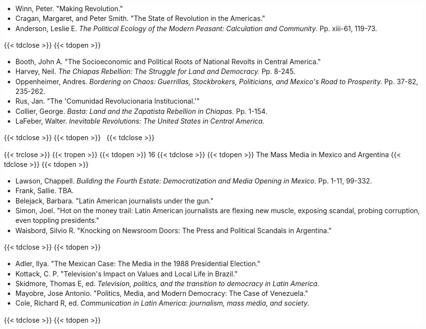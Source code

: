 
*   Winn, Peter. "Making Revolution."
*   Cragan, Margaret, and Peter Smith. "The State of Revolution in the Americas."
*   Anderson, Leslie E. _The Political Ecology of the Modern Peasant: Calculation and Community_. Pp. xiii-61, 119-73.


{{< tdclose >}}
{{< tdopen >}}


*   Booth, John A. "The Socioeconomic and Political Roots of National Revolts in Central America."
*   Harvey, Neil. _The Chiapas Rebellion: The Struggle for Land and Democracy._ Pp. 8-245.
*   Oppenheimer, Andres. _Bordering on Chaos: Guerrillas, Stockbrokers, Politicians, and Mexico's Road to Prosperity._ Pp. 37-82, 235-262.
*   Rus, Jan. "The 'Comunidad Revolucionaria Institucional.'"
*   Collier, George. _Basta: Land and the Zapatista Rebellion in Chiapas._ Pp. 1-154.
*   LaFeber, Walter. _Inevitable Revolutions: The United States in Central America._


{{< tdclose >}}
{{< tdopen >}}
 
{{< tdclose >}}

{{< trclose >}}
{{< tropen >}}
{{< tdopen >}}
16
{{< tdclose >}}
{{< tdopen >}}
The Mass Media in Mexico and Argentina
{{< tdclose >}}
{{< tdopen >}}


*   Lawson, Chappell. _Building the Fourth Estate: Democratization and Media Opening in Mexico._ Pp. 1-11, 99-332.
*   Frank, Sallie. TBA.
*   Belejack, Barbara. "Latin American journalists under the gun."
*   Simon, Joel. "Hot on the money trail: Latin American journalists are flexing new muscle, exposing scandal, probing corruption, even toppling presidents."
*   Waisbord, Silvio R. "Knocking on Newsroom Doors: The Press and Political Scandals in Argentina."


{{< tdclose >}}
{{< tdopen >}}


*   Adler, Ilya. "The Mexican Case: The Media in the 1988 Presidential Election."
*   Kottack, C. P. "Television's Impact on Values and Local Life in Brazil."
*   Skidmore, Thomas E, ed. _Television, politics, and the transition to democracy in Latin America._
*   Mayobre, Jose Antonio. "Politics, Media, and Modern Democracy: The Case of Venezuela."
*   Cole, Richard R, ed. _Communication in Latin America: journalism, mass media, and society_.


{{< tdclose >}}
{{< tdopen >}}
 